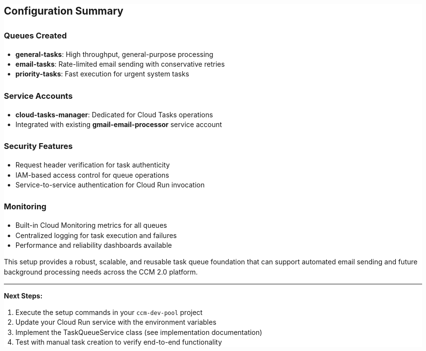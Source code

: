 ## Configuration Summary

### Queues Created
- **general-tasks**: High throughput, general-purpose processing
- **email-tasks**: Rate-limited email sending with conservative retries
- **priority-tasks**: Fast execution for urgent system tasks

### Service Accounts
- **cloud-tasks-manager**: Dedicated for Cloud Tasks operations
- Integrated with existing **gmail-email-processor** service account

### Security Features
- Request header verification for task authenticity
- IAM-based access control for queue operations
- Service-to-service authentication for Cloud Run invocation

### Monitoring
- Built-in Cloud Monitoring metrics for all queues
- Centralized logging for task execution and failures
- Performance and reliability dashboards available

This setup provides a robust, scalable, and reusable task queue foundation that can support automated email sending and future background processing needs across the CCM 2.0 platform.

---

**Next Steps:**
1. Execute the setup commands in your `ccm-dev-pool` project
2. Update your Cloud Run service with the environment variables
3. Implement the TaskQueueService class (see implementation documentation)
4. Test with manual task creation to verify end-to-end functionality